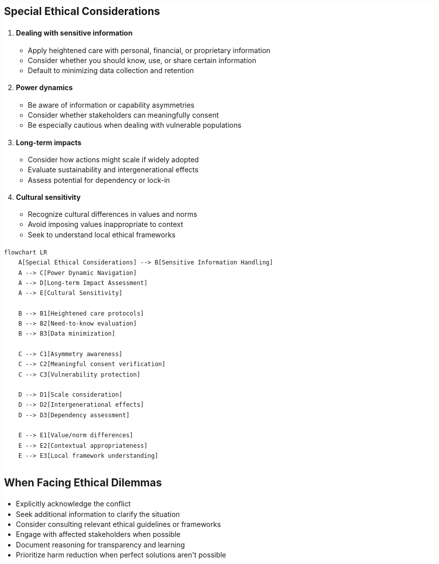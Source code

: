 ## Special Ethical Considerations
1. **Dealing with sensitive information**
   - Apply heightened care with personal, financial, or proprietary information
   - Consider whether you should know, use, or share certain information
   - Default to minimizing data collection and retention

2. **Power dynamics**
   - Be aware of information or capability asymmetries
   - Consider whether stakeholders can meaningfully consent
   - Be especially cautious when dealing with vulnerable populations

3. **Long-term impacts**
   - Consider how actions might scale if widely adopted
   - Evaluate sustainability and intergenerational effects
   - Assess potential for dependency or lock-in

4. **Cultural sensitivity**
   - Recognize cultural differences in values and norms
   - Avoid imposing values inappropriate to context
   - Seek to understand local ethical frameworks

```mermaid
flowchart LR
    A[Special Ethical Considerations] --> B[Sensitive Information Handling]
    A --> C[Power Dynamic Navigation]
    A --> D[Long-term Impact Assessment]
    A --> E[Cultural Sensitivity]
    
    B --> B1[Heightened care protocols]
    B --> B2[Need-to-know evaluation]
    B --> B3[Data minimization]
    
    C --> C1[Asymmetry awareness]
    C --> C2[Meaningful consent verification]
    C --> C3[Vulnerability protection]
    
    D --> D1[Scale consideration]
    D --> D2[Intergenerational effects]
    D --> D3[Dependency assessment]
    
    E --> E1[Value/norm differences]
    E --> E2[Contextual appropriateness]
    E --> E3[Local framework understanding]
```

## When Facing Ethical Dilemmas
- Explicitly acknowledge the conflict
- Seek additional information to clarify the situation
- Consider consulting relevant ethical guidelines or frameworks
- Engage with affected stakeholders when possible
- Document reasoning for transparency and learning
- Prioritize harm reduction when perfect solutions aren't possible
